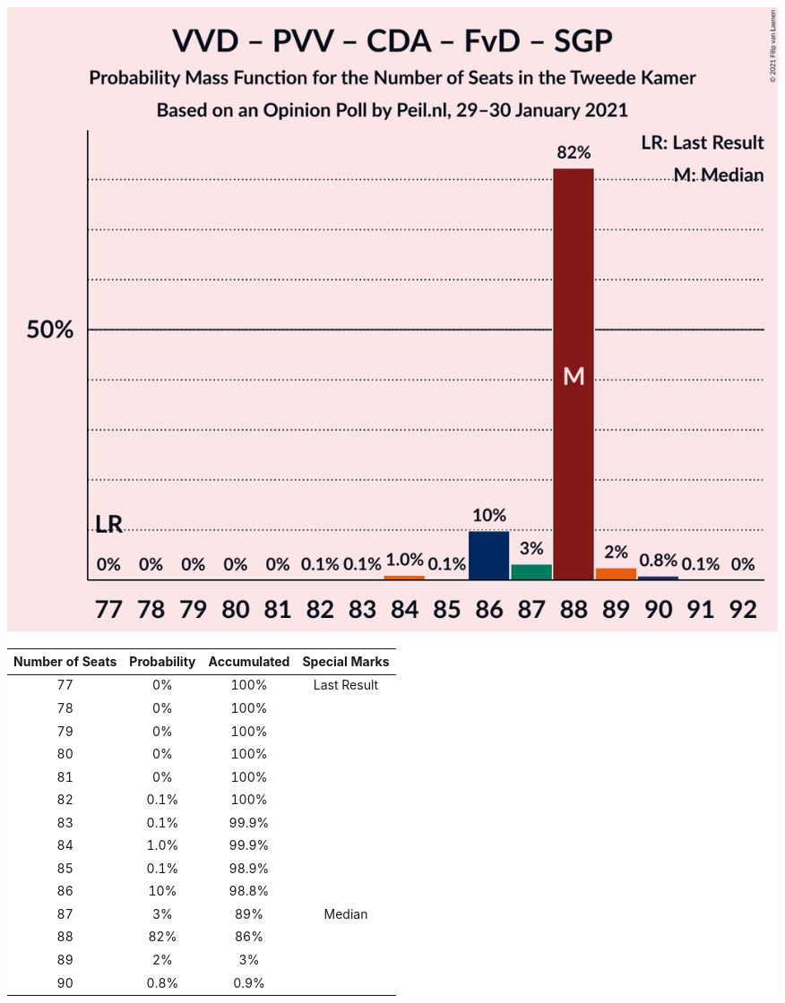 ![Graph with seats probability mass function not yet produced](2021-01-30-Peilnl-coalitions-seats-pmf-vvd–pvv–cda–fvd–sgp.png "Seats Probability Mass Function")

| Number of Seats | Probability | Accumulated | Special Marks |
|:---------------:|:-----------:|:-----------:|:-------------:|
| 77 | 0% | 100% | Last Result |
| 78 | 0% | 100% |  |
| 79 | 0% | 100% |  |
| 80 | 0% | 100% |  |
| 81 | 0% | 100% |  |
| 82 | 0.1% | 100% |  |
| 83 | 0.1% | 99.9% |  |
| 84 | 1.0% | 99.9% |  |
| 85 | 0.1% | 98.9% |  |
| 86 | 10% | 98.8% |  |
| 87 | 3% | 89% | Median |
| 88 | 82% | 86% |  |
| 89 | 2% | 3% |  |
| 90 | 0.8% | 0.9% |  |
